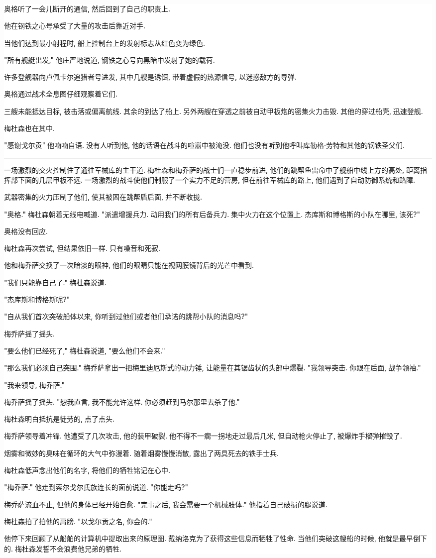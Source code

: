 奥格听了一会儿断开的通信, 然后回到了自己的职责上.

他在钢铁之心号承受了大量的攻击后靠近对手.

当他们达到最小射程时, 船上控制台上的发射标志从红色变为绿色.

"所有舰艇出发," 他庄严地说道, 钢铁之心号向黑暗中发射了她的载荷.

许多登舰器向卢佩卡尔追猎者号进发, 其中几艘是诱饵, 带着虚假的热源信号, 以迷惑敌方的导弹.

奥格通过战术全息图仔细观察着它们.

三艘未能抵达目标, 被击落或偏离航线. 其余的到达了船上. 另外两艘在穿透之前被自动甲板炮的密集火力击毁. 其他的穿过船壳, 迅速登舰.

梅杜森也在其中.

"感谢戈尔贡" 他喃喃自语. 没有人听到他, 他的话语在战斗的喧嚣中被淹没. 他们也没有听到他呼叫库勒格·劳特和其他的钢铁圣父们.

--------

一场激烈的交火控制住了通往军械库的主干道. 梅杜森和梅乔萨的战士们一直稳步前进, 他们的跳帮鱼雷命中了舰船中线上方的高处, 距离指挥部下面的几层甲板不远. 一场激烈的战斗使他们制服了一个实力不足的营房, 但在前往军械库的路上, 他们遇到了自动防御系统和路障.

武器密集的火力压制了他们, 使其被困在跳帮盾后面, 并不断收拢.

"奥格." 梅杜森朝着无线电喊道. "派遣增援兵力. 动用我们的所有后备兵力. 集中火力在这个位置上. 杰库斯和博格斯的小队在哪里, 该死?"

奥格没有回应.

梅杜森再次尝试, 但结果依旧一样. 只有噪音和死寂.

他和梅乔萨交换了一次暗淡的眼神, 他们的眼睛只能在视网膜镜背后的光芒中看到.

"我们只能靠自己了." 梅杜森说道.

"杰库斯和博格斯呢?"

"自从我们首次突破船体以来, 你听到过他们或者他们承诺的跳帮小队的消息吗?"

梅乔萨摇了摇头.

"要么他们已经死了," 梅杜森说道, "要么他们不会来."

"那么我们必须自己突围." 梅乔萨拿出一把梅里迪厄斯式的动力锤, 让能量在其锯齿状的头部中爆裂. "我领导突击. 你跟在后面, 战争领袖."

"我来领导, 梅乔萨."

梅乔萨摇了摇头. "恕我直言, 我不能允许这样. 你必须赶到马尔那里去杀了他."

梅杜森明白抵抗是徒劳的, 点了点头.

梅乔萨领导着冲锋. 他遭受了几次攻击, 他的装甲破裂. 他不得不一瘸一拐地走过最后几米, 但自动枪火停止了, 被爆炸手榴弹摧毁了.

烟雾和微妙的臭味在循环的大气中弥漫着. 随着烟雾慢慢消散, 露出了两具死去的铁手士兵.

梅杜森低声念出他们的名字, 将他们的牺牲铭记在心中.

"梅乔萨." 他走到索尔戈尔氏族连长的面前说道. "你能走吗?"

梅乔萨流血不止, 但他的身体已经开始自愈. "完事之后, 我会需要一个机械肢体." 他指着自己破损的腿说道.

梅杜森拍了拍他的肩膀. "以戈尔贡之名, 你会的."

他停下来回顾了从船舶的计算机中提取出来的原理图. 戴纳洛克为了获得这些信息而牺牲了性命. 当他们突破这艘船的时候, 他就是最早倒下的. 梅杜森发誓不会浪费他兄弟的牺牲.
